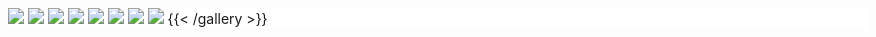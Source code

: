 <img src="https://ai-paper-reviewer.com/U4WeoyRHPd/13.png" class="grid-w50 md:grid-w33 xl:grid-w25" />
<img src="https://ai-paper-reviewer.com/U4WeoyRHPd/14.png" class="grid-w50 md:grid-w33 xl:grid-w25" />
<img src="https://ai-paper-reviewer.com/U4WeoyRHPd/15.png" class="grid-w50 md:grid-w33 xl:grid-w25" />
<img src="https://ai-paper-reviewer.com/U4WeoyRHPd/16.png" class="grid-w50 md:grid-w33 xl:grid-w25" />
<img src="https://ai-paper-reviewer.com/U4WeoyRHPd/17.png" class="grid-w50 md:grid-w33 xl:grid-w25" />
<img src="https://ai-paper-reviewer.com/U4WeoyRHPd/18.png" class="grid-w50 md:grid-w33 xl:grid-w25" />
<img src="https://ai-paper-reviewer.com/U4WeoyRHPd/19.png" class="grid-w50 md:grid-w33 xl:grid-w25" />
<img src="https://ai-paper-reviewer.com/U4WeoyRHPd/20.png" class="grid-w50 md:grid-w33 xl:grid-w25" />
{{< /gallery >}}